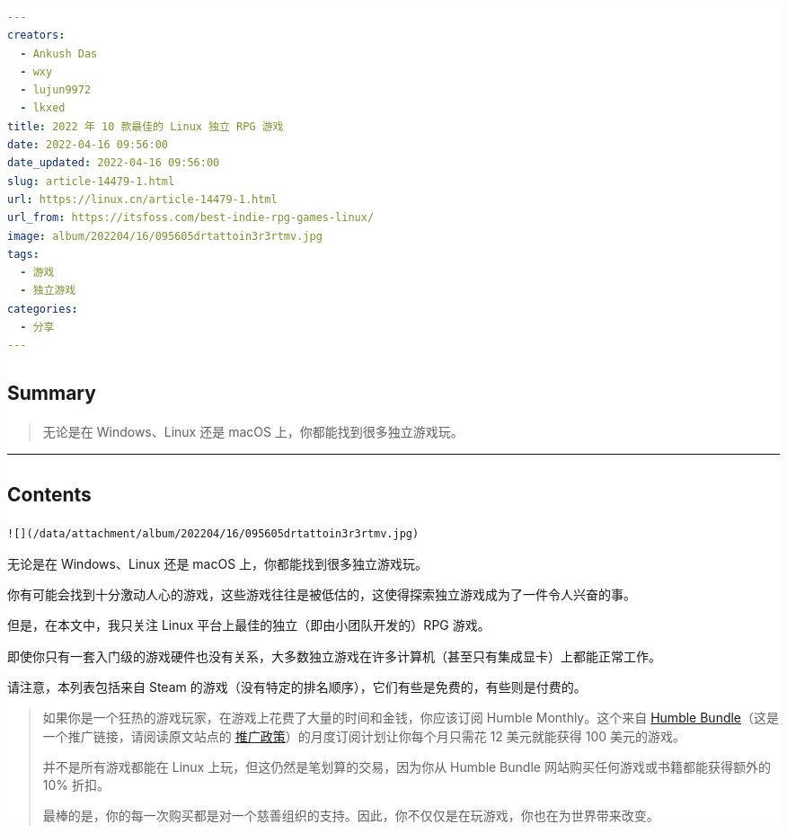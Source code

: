 ```yaml
---
creators:
  - Ankush Das
  - wxy
  - lujun9972
  - lkxed
title: 2022 年 10 款最佳的 Linux 独立 RPG 游戏
date: 2022-04-16 09:56:00
date_updated: 2022-04-16 09:56:00
slug: article-14479-1.html
url: https://linux.cn/article-14479-1.html
url_from: https://itsfoss.com/best-indie-rpg-games-linux/
image: album/202204/16/095605drtattoin3r3rtmv.jpg
tags:
  - 游戏
  - 独立游戏
categories:
  - 分享
---
```


## Summary

> 无论是在 Windows、Linux 还是 macOS 上，你都能找到很多独立游戏玩。

***



## Contents

`![](/data/attachment/album/202204/16/095605drtattoin3r3rtmv.jpg)`

无论是在 Windows、Linux 还是 macOS 上，你都能找到很多独立游戏玩。

你有可能会找到十分激动人心的游戏，这些游戏往往是被低估的，这使得探索独立游戏成为了一件令人兴奋的事。

但是，在本文中，我只关注 Linux 平台上最佳的独立（即由小团队开发的）RPG 游戏。

即使你只有一套入门级的游戏硬件也没有关系，大多数独立游戏在许多计算机（甚至只有集成显卡）上都能正常工作。

请注意，本列表包括来自 Steam 的游戏（没有特定的排名顺序），它们有些是免费的，有些则是付费的。

> 
> 如果你是一个狂热的游戏玩家，在游戏上花费了大量的时间和金钱，你应该订阅 Humble Monthly。这个来自 [Humble Bundle](https://www.humblebundle.com/?partner=itsfoss)（这是一个推广链接，请阅读原文站点的 [推广政策](https://itsfoss.com/affiliate-policy/)）的月度订阅计划让你每个月只需花 12 美元就能获得 100 美元的游戏。
> 
> 
> 并不是所有游戏都能在 Linux 上玩，但这仍然是笔划算的交易，因为你从 Humble Bundle 网站购买任何游戏或书籍都能获得额外的 10% 折扣。
> 
> 
> 最棒的是，你的每一次购买都是对一个慈善组织的支持。因此，你不仅仅是在玩游戏，你也在为世界带来改变。
> 
> 
> 
